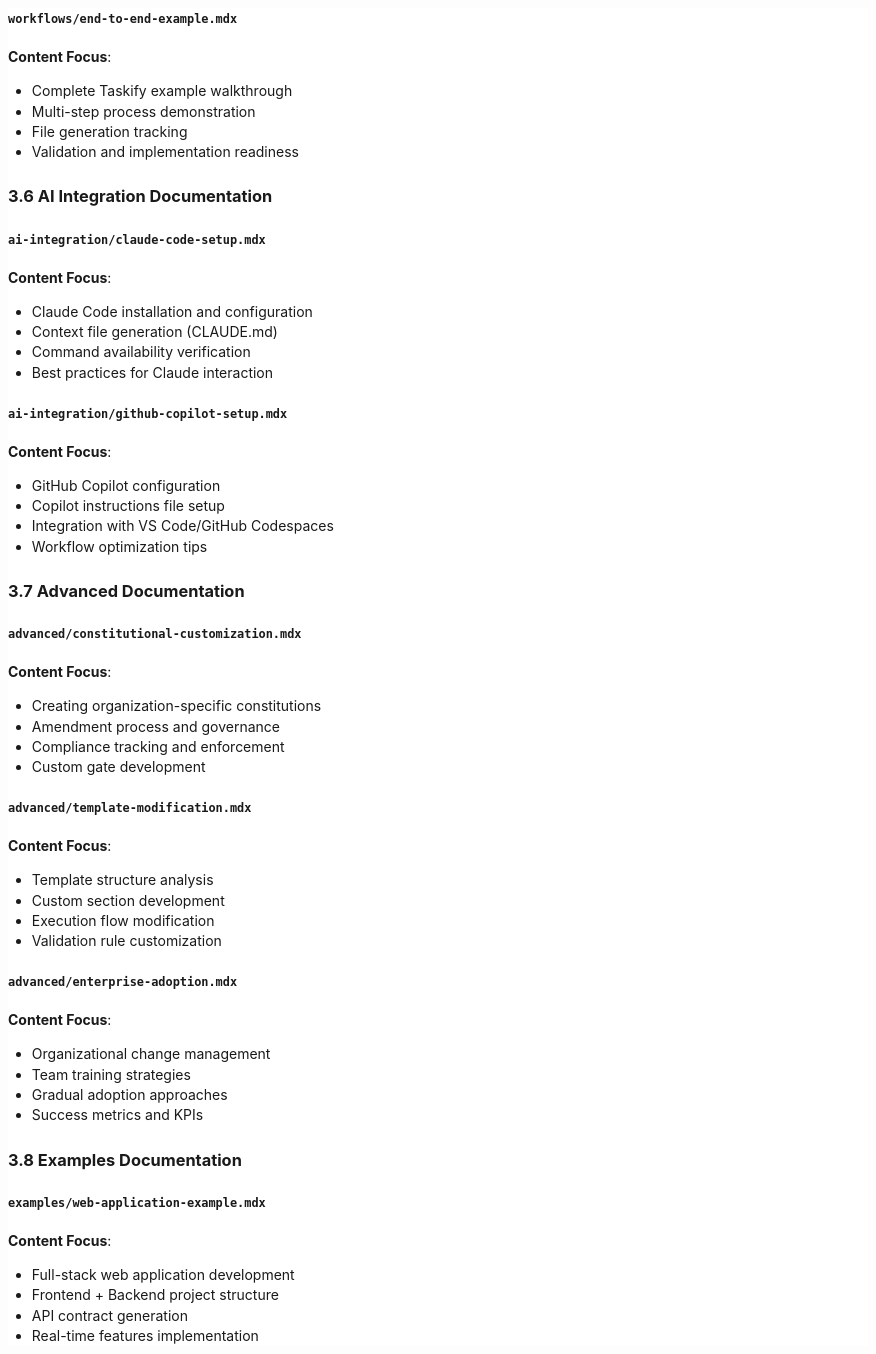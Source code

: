 #### `workflows/end-to-end-example.mdx`
**Content Focus**:
- Complete Taskify example walkthrough
- Multi-step process demonstration
- File generation tracking
- Validation and implementation readiness

### 3.6 AI Integration Documentation

#### `ai-integration/claude-code-setup.mdx`
**Content Focus**:
- Claude Code installation and configuration
- Context file generation (CLAUDE.md)
- Command availability verification
- Best practices for Claude interaction

#### `ai-integration/github-copilot-setup.mdx`
**Content Focus**:
- GitHub Copilot configuration
- Copilot instructions file setup
- Integration with VS Code/GitHub Codespaces
- Workflow optimization tips

### 3.7 Advanced Documentation

#### `advanced/constitutional-customization.mdx`
**Content Focus**:
- Creating organization-specific constitutions
- Amendment process and governance
- Compliance tracking and enforcement
- Custom gate development

#### `advanced/template-modification.mdx`
**Content Focus**:
- Template structure analysis
- Custom section development
- Execution flow modification
- Validation rule customization

#### `advanced/enterprise-adoption.mdx`
**Content Focus**:
- Organizational change management
- Team training strategies
- Gradual adoption approaches
- Success metrics and KPIs

### 3.8 Examples Documentation

#### `examples/web-application-example.mdx`
**Content Focus**:
- Full-stack web application development
- Frontend + Backend project structure
- API contract generation
- Real-time features implementation
